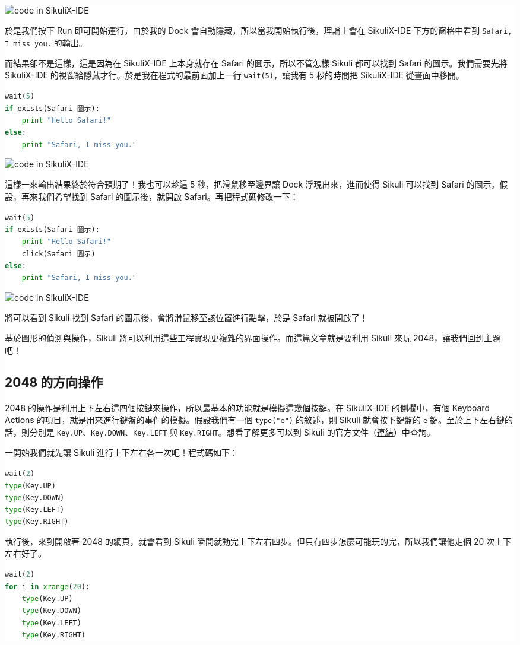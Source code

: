 
![code in SikuliX-IDE](https://raw.githubusercontent.com/KuoE0/blog-assets/master/content-photos/2014-03-17-sikuli-plays-2048-3.png)

於是我們按下 Run 即可開始運行，由於我的 Dock 會自動隱藏，所以當我開始執行後，理論上會在 SikuliX-IDE 下方的窗格中看到 `Safari, I miss you.` 的輸出。

而結果卻不是這樣，這是因為在 SikuliX-IDE 上本身就存在 Safari 的圖示，所以不管怎樣 Sikuli 都可以找到 Safari 的圖示。我們需要先將 SikuliX-IDE 的視窗給隱藏才行。於是我在程式的最前面加上一行 `wait(5)`，讓我有 5 秒的時間把 SikuliX-IDE 從畫面中移開。

```python
wait(5)
if exists(Safari 圖示):
    print "Hello Safari!"
else:
    print "Safari, I miss you."
```


![code in SikuliX-IDE](https://raw.githubusercontent.com/KuoE0/blog-assets/master/content-photos/2014-03-17-sikuli-plays-2048-4.png)

這樣一來輸出結果終於符合預期了！我也可以趁這 5 秒，把滑鼠移至邊界讓 Dock 浮現出來，進而使得 Sikuli 可以找到 Safari 的圖示。假設，再來我們希望找到 Safari 的圖示後，就開啟 Safari。再把程式碼修改一下：

```python
wait(5)
if exists(Safari 圖示):
    print "Hello Safari!"
    click(Safari 圖示)
else:
    print "Safari, I miss you."
```


![code in SikuliX-IDE](https://raw.githubusercontent.com/KuoE0/blog-assets/master/content-photos/2014-03-17-sikuli-plays-2048-5.png)


將可以看到 Sikuli 找到 Safari 的圖示後，會將滑鼠移至該位置進行點擊，於是 Safari 就被開啟了！

基於圖形的偵測與操作，Sikuli 將可以利用這些工程實現更複雜的界面操作。而這篇文章就是要利用 Sikuli 來玩 2048，讓我們回到主題吧！

## 2048 的方向操作

2048 的操作是利用上下左右這四個按鍵來操作，所以最基本的功能就是模擬這幾個按鍵。在 SikuliX-IDE 的側欄中，有個 Keyboard Actions 的項目，就是用來進行鍵盤的事件的模擬。假設我們有一個 `type("e")` 的敘述，則 Sikuli 就會按下鍵盤的 `e` 鍵。至於上下左右鍵的話，則分別是 `Key.UP`、`Key.DOWN`、`Key.LEFT` 與 `Key.RIGHT`。想看了解更多可以到 Sikuli 的官方文件（[連結](http://doc.sikuli.org/keys.html)）中查詢。

一開始我們就先讓 Sikuli 進行上下左右各一次吧！程式碼如下：

```python
wait(2)
type(Key.UP)
type(Key.DOWN)
type(Key.LEFT)
type(Key.RIGHT)
```

執行後，來到開啟著 2048 的網頁，就會看到 Sikuli 瞬間就動完上下左右四步。但只有四步怎麼可能玩的完，所以我們讓他走個 20 次上下左右好了。

```python
wait(2)
for i in xrange(20):
    type(Key.UP)
    type(Key.DOWN)
    type(Key.LEFT)
    type(Key.RIGHT)
```
